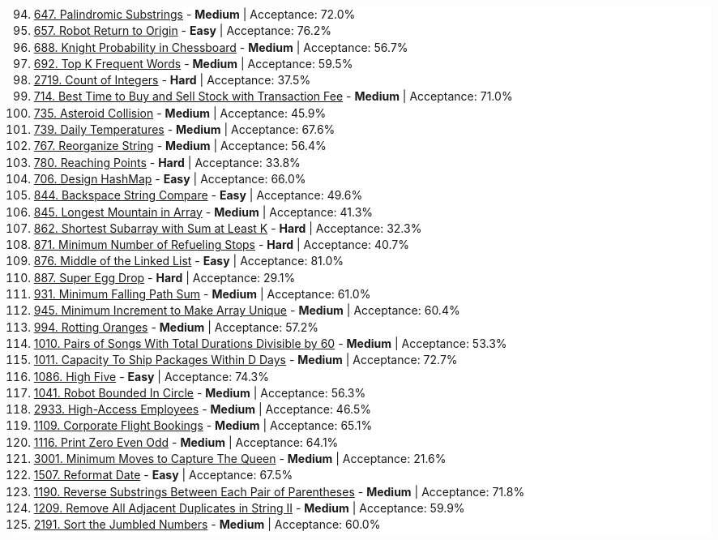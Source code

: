 94. [647. Palindromic Substrings](https://leetcode.com/problems/palindromic-substrings/) - **Medium** | Acceptance: 72.0%
95. [657. Robot Return to Origin](https://leetcode.com/problems/robot-return-to-origin/) - **Easy** | Acceptance: 76.2%
96. [688. Knight Probability in Chessboard](https://leetcode.com/problems/knight-probability-in-chessboard/) - **Medium** | Acceptance: 56.7%
97. [692. Top K Frequent Words](https://leetcode.com/problems/top-k-frequent-words/) - **Medium** | Acceptance: 59.5%
98. [2719. Count of Integers](https://leetcode.com/problems/count-of-integers/) - **Hard** | Acceptance: 37.5%
99. [714. Best Time to Buy and Sell Stock with Transaction Fee](https://leetcode.com/problems/best-time-to-buy-and-sell-stock-with-transaction-fee/) - **Medium** | Acceptance: 71.0%
100. [735. Asteroid Collision](https://leetcode.com/problems/asteroid-collision/) - **Medium** | Acceptance: 45.9%
101. [739. Daily Temperatures](https://leetcode.com/problems/daily-temperatures/) - **Medium** | Acceptance: 67.6%
102. [767. Reorganize String](https://leetcode.com/problems/reorganize-string/) - **Medium** | Acceptance: 56.4%
103. [780. Reaching Points](https://leetcode.com/problems/reaching-points/) - **Hard** | Acceptance: 33.8%
104. [706. Design HashMap](https://leetcode.com/problems/design-hashmap/) - **Easy** | Acceptance: 66.0%
105. [844. Backspace String Compare](https://leetcode.com/problems/backspace-string-compare/) - **Easy** | Acceptance: 49.6%
106. [845. Longest Mountain in Array](https://leetcode.com/problems/longest-mountain-in-array/) - **Medium** | Acceptance: 41.3%
107. [862. Shortest Subarray with Sum at Least K](https://leetcode.com/problems/shortest-subarray-with-sum-at-least-k/) - **Hard** | Acceptance: 32.3%
108. [871. Minimum Number of Refueling Stops](https://leetcode.com/problems/minimum-number-of-refueling-stops/) - **Hard** | Acceptance: 40.7%
109. [876. Middle of the Linked List](https://leetcode.com/problems/middle-of-the-linked-list/) - **Easy** | Acceptance: 81.0%
110. [887. Super Egg Drop](https://leetcode.com/problems/super-egg-drop/) - **Hard** | Acceptance: 29.1%
111. [931. Minimum Falling Path Sum](https://leetcode.com/problems/minimum-falling-path-sum/) - **Medium** | Acceptance: 61.0%
112. [945. Minimum Increment to Make Array Unique](https://leetcode.com/problems/minimum-increment-to-make-array-unique/) - **Medium** | Acceptance: 60.4%
113. [994. Rotting Oranges](https://leetcode.com/problems/rotting-oranges/) - **Medium** | Acceptance: 57.2%
114. [1010. Pairs of Songs With Total Durations Divisible by 60](https://leetcode.com/problems/pairs-of-songs-with-total-durations-divisible-by-60/) - **Medium** | Acceptance: 53.3%
115. [1011. Capacity To Ship Packages Within D Days](https://leetcode.com/problems/capacity-to-ship-packages-within-d-days/) - **Medium** | Acceptance: 72.7%
116. [1086. High Five](https://leetcode.com/problems/high-five/) - **Easy** | Acceptance: 74.3%
117. [1041. Robot Bounded In Circle](https://leetcode.com/problems/robot-bounded-in-circle/) - **Medium** | Acceptance: 56.3%
118. [2933. High-Access Employees](https://leetcode.com/problems/high-access-employees/) - **Medium** | Acceptance: 46.5%
119. [1109. Corporate Flight Bookings](https://leetcode.com/problems/corporate-flight-bookings/) - **Medium** | Acceptance: 65.1%
120. [1116. Print Zero Even Odd](https://leetcode.com/problems/print-zero-even-odd/) - **Medium** | Acceptance: 64.1%
121. [3001. Minimum Moves to Capture The Queen](https://leetcode.com/problems/minimum-moves-to-capture-the-queen/) - **Medium** | Acceptance: 21.6%
122. [1507. Reformat Date](https://leetcode.com/problems/reformat-date/) - **Easy** | Acceptance: 67.5%
123. [1190. Reverse Substrings Between Each Pair of Parentheses](https://leetcode.com/problems/reverse-substrings-between-each-pair-of-parentheses/) - **Medium** | Acceptance: 71.8%
124. [1209. Remove All Adjacent Duplicates in String II](https://leetcode.com/problems/remove-all-adjacent-duplicates-in-string-ii/) - **Medium** | Acceptance: 59.9%
125. [2191. Sort the Jumbled Numbers](https://leetcode.com/problems/sort-the-jumbled-numbers/) - **Medium** | Acceptance: 60.0%
